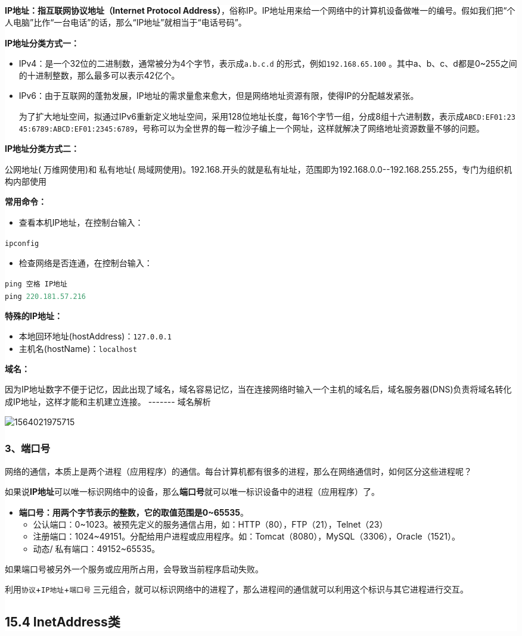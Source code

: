 **IP地址：指互联网协议地址（Internet Protocol Address）**，俗称IP。IP地址用来给一个网络中的计算机设备做唯一的编号。假如我们把“个人电脑”比作“一台电话”的话，那么“IP地址”就相当于“电话号码”。

**IP地址分类方式一：**

- IPv4：是一个32位的二进制数，通常被分为4个字节，表示成`a.b.c.d` 的形式，例如`192.168.65.100` 。其中a、b、c、d都是0~255之间的十进制整数，那么最多可以表示42亿个。

- IPv6：由于互联网的蓬勃发展，IP地址的需求量愈来愈大，但是网络地址资源有限，使得IP的分配越发紧张。

  为了扩大地址空间，拟通过IPv6重新定义地址空间，采用128位地址长度，每16个字节一组，分成8组十六进制数，表示成`ABCD:EF01:2345:6789:ABCD:EF01:2345:6789`，号称可以为全世界的每一粒沙子编上一个网址，这样就解决了网络地址资源数量不够的问题。

**IP地址分类方式二：**

公网地址( 万维网使用)和 私有地址( 局域网使用)。192.168.开头的就是私有址址，范围即为192.168.0.0--192.168.255.255，专门为组织机构内部使用

**常用命令：**

- 查看本机IP地址，在控制台输入：

```java
ipconfig
```

- 检查网络是否连通，在控制台输入：

```java
ping 空格 IP地址
ping 220.181.57.216
```

**特殊的IP地址：**

- 本地回环地址(hostAddress)：`127.0.0.1`  
- 主机名(hostName)：`localhost`

**域名：**

因为IP地址数字不便于记忆，因此出现了域名，域名容易记忆，当在连接网络时输入一个主机的域名后，域名服务器(DNS)负责将域名转化成IP地址，这样才能和主机建立连接。 ------- 域名解析

![1564021975715](1564021975715.png)

### 3、端口号

网络的通信，本质上是两个进程（应用程序）的通信。每台计算机都有很多的进程，那么在网络通信时，如何区分这些进程呢？

如果说**IP地址**可以唯一标识网络中的设备，那么**端口号**就可以唯一标识设备中的进程（应用程序）了。

- **端口号：用两个字节表示的整数，它的取值范围是0~65535**。
  - 公认端口：0~1023。被预先定义的服务通信占用，如：HTTP（80），FTP（21），Telnet（23）
  - 注册端口：1024~49151。分配给用户进程或应用程序。如：Tomcat（8080），MySQL（3306），Oracle（1521）。
  - 动态/ 私有端口：49152~65535。

如果端口号被另外一个服务或应用所占用，会导致当前程序启动失败。

利用`协议`+`IP地址`+`端口号` 三元组合，就可以标识网络中的进程了，那么进程间的通信就可以利用这个标识与其它进程进行交互。

## 15.4 InetAddress类 
